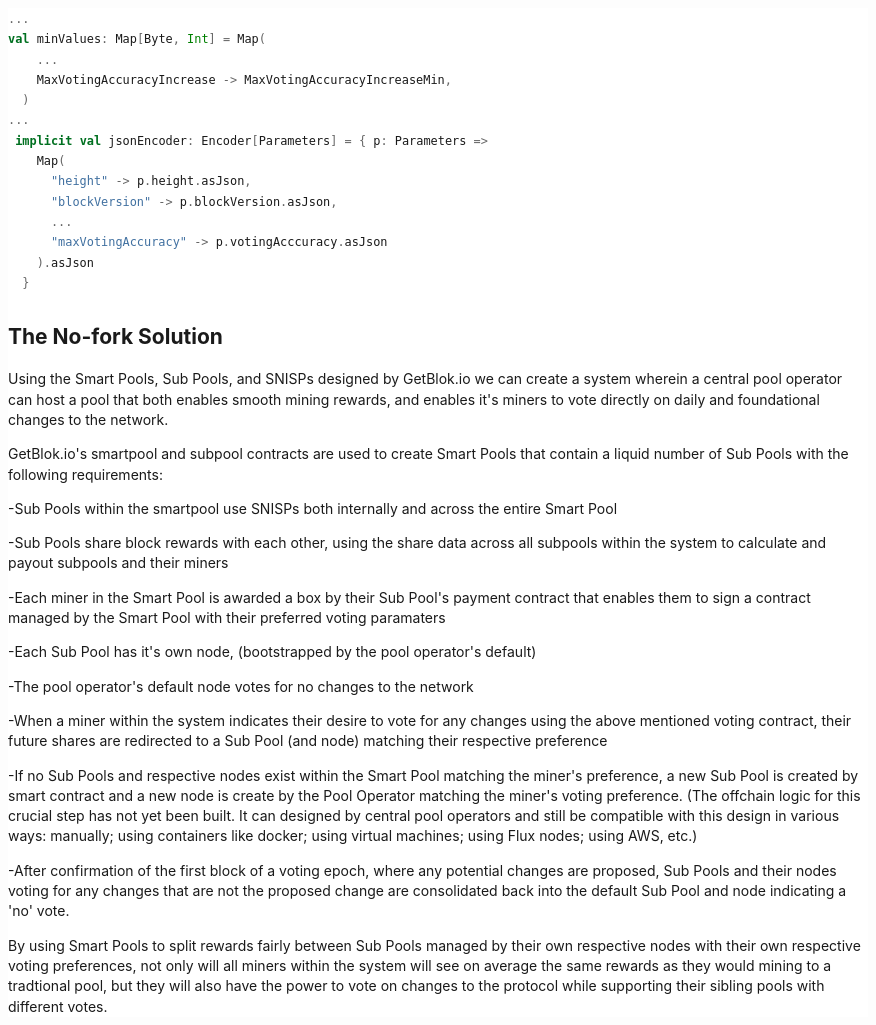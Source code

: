 ```scala
...
val minValues: Map[Byte, Int] = Map(
    ...
    MaxVotingAccuracyIncrease -> MaxVotingAccuracyIncreaseMin,
  )
...
 implicit val jsonEncoder: Encoder[Parameters] = { p: Parameters =>
    Map(
      "height" -> p.height.asJson,
      "blockVersion" -> p.blockVersion.asJson,
      ...
      "maxVotingAccuracy" -> p.votingAcccuracy.asJson
    ).asJson
  }

```

The No-fork Solution
------------------------
Using the Smart Pools, Sub Pools, and SNISPs designed by GetBlok.io we can create a system wherein a central pool operator can host a pool that both enables smooth mining rewards, and enables it's miners to vote directly on daily and foundational changes to the network.

GetBlok.io's smartpool and subpool contracts are used to create Smart Pools that contain a liquid number of Sub Pools with the following requirements:

-Sub Pools within the smartpool use SNISPs both internally and across the entire Smart Pool

-Sub Pools share block rewards with each other, using the share data across all subpools within the system to calculate and payout subpools and their miners

-Each miner in the Smart Pool is awarded a box by their Sub Pool's payment contract that enables them to sign a contract managed by the Smart Pool with their preferred voting paramaters

-Each Sub Pool has it's own node, (bootstrapped by the pool operator's default)

-The pool operator's default node votes for no changes to the network

-When a miner within the system indicates their desire to vote for any changes using the above mentioned voting contract, their future shares are redirected to a Sub Pool (and node) matching their respective preference

-If no Sub Pools and respective nodes exist within the Smart Pool matching the miner's preference, a new Sub Pool is created by smart contract and a new node is create by the Pool Operator matching the miner's voting preference. (The offchain logic for this crucial step has not yet been built. It can designed by central pool operators and still be compatible with this design in various ways: manually; using containers like docker; using virtual machines; using Flux nodes; using AWS, etc.)

-After confirmation of the first block of a voting epoch, where any potential changes are proposed, Sub Pools and their nodes voting for any changes that are not the proposed change are consolidated back into the default Sub Pool and node indicating a 'no' vote.


  By using Smart Pools to split rewards fairly between Sub Pools managed by their own respective nodes with their own respective voting preferences, not only will all miners within the system will see on average the same rewards as they would mining to a tradtional pool, but they will also have the power to vote on changes to the protocol while supporting their sibling pools with different votes.  
  